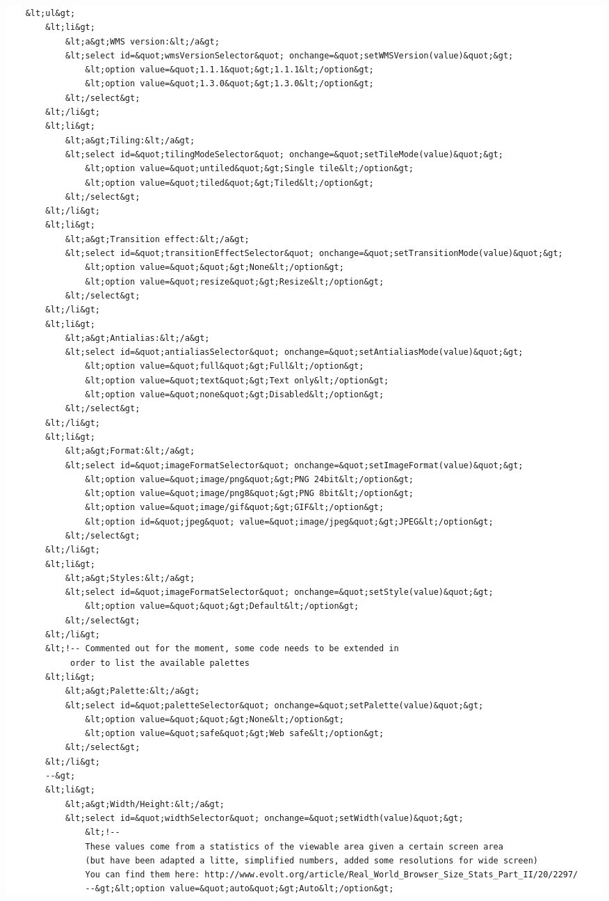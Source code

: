         &lt;ul&gt;
            &lt;li&gt;
                &lt;a&gt;WMS version:&lt;/a&gt;
                &lt;select id=&quot;wmsVersionSelector&quot; onchange=&quot;setWMSVersion(value)&quot;&gt;
                    &lt;option value=&quot;1.1.1&quot;&gt;1.1.1&lt;/option&gt;
                    &lt;option value=&quot;1.3.0&quot;&gt;1.3.0&lt;/option&gt;
                &lt;/select&gt;
            &lt;/li&gt;
            &lt;li&gt;
                &lt;a&gt;Tiling:&lt;/a&gt;
                &lt;select id=&quot;tilingModeSelector&quot; onchange=&quot;setTileMode(value)&quot;&gt;
                    &lt;option value=&quot;untiled&quot;&gt;Single tile&lt;/option&gt;
                    &lt;option value=&quot;tiled&quot;&gt;Tiled&lt;/option&gt;
                &lt;/select&gt;
            &lt;/li&gt;
            &lt;li&gt;
                &lt;a&gt;Transition effect:&lt;/a&gt;
                &lt;select id=&quot;transitionEffectSelector&quot; onchange=&quot;setTransitionMode(value)&quot;&gt;
                    &lt;option value=&quot;&quot;&gt;None&lt;/option&gt;
                    &lt;option value=&quot;resize&quot;&gt;Resize&lt;/option&gt;
                &lt;/select&gt;
            &lt;/li&gt;
            &lt;li&gt;
                &lt;a&gt;Antialias:&lt;/a&gt;
                &lt;select id=&quot;antialiasSelector&quot; onchange=&quot;setAntialiasMode(value)&quot;&gt;
                    &lt;option value=&quot;full&quot;&gt;Full&lt;/option&gt;
                    &lt;option value=&quot;text&quot;&gt;Text only&lt;/option&gt;
                    &lt;option value=&quot;none&quot;&gt;Disabled&lt;/option&gt;
                &lt;/select&gt;
            &lt;/li&gt;
            &lt;li&gt;
                &lt;a&gt;Format:&lt;/a&gt;
                &lt;select id=&quot;imageFormatSelector&quot; onchange=&quot;setImageFormat(value)&quot;&gt;
                    &lt;option value=&quot;image/png&quot;&gt;PNG 24bit&lt;/option&gt;
                    &lt;option value=&quot;image/png8&quot;&gt;PNG 8bit&lt;/option&gt;
                    &lt;option value=&quot;image/gif&quot;&gt;GIF&lt;/option&gt;
                    &lt;option id=&quot;jpeg&quot; value=&quot;image/jpeg&quot;&gt;JPEG&lt;/option&gt;
                &lt;/select&gt;
            &lt;/li&gt;
            &lt;li&gt;
                &lt;a&gt;Styles:&lt;/a&gt;
                &lt;select id=&quot;imageFormatSelector&quot; onchange=&quot;setStyle(value)&quot;&gt;
                    &lt;option value=&quot;&quot;&gt;Default&lt;/option&gt;
                &lt;/select&gt;
            &lt;/li&gt;
            &lt;!-- Commented out for the moment, some code needs to be extended in 
                 order to list the available palettes
            &lt;li&gt;
                &lt;a&gt;Palette:&lt;/a&gt;
                &lt;select id=&quot;paletteSelector&quot; onchange=&quot;setPalette(value)&quot;&gt;
                    &lt;option value=&quot;&quot;&gt;None&lt;/option&gt;
                    &lt;option value=&quot;safe&quot;&gt;Web safe&lt;/option&gt;
                &lt;/select&gt;
            &lt;/li&gt;
            --&gt;
            &lt;li&gt;
                &lt;a&gt;Width/Height:&lt;/a&gt;
                &lt;select id=&quot;widthSelector&quot; onchange=&quot;setWidth(value)&quot;&gt;
                    &lt;!--
                    These values come from a statistics of the viewable area given a certain screen area
                    (but have been adapted a litte, simplified numbers, added some resolutions for wide screen)
                    You can find them here: http://www.evolt.org/article/Real_World_Browser_Size_Stats_Part_II/20/2297/
                    --&gt;&lt;option value=&quot;auto&quot;&gt;Auto&lt;/option&gt;